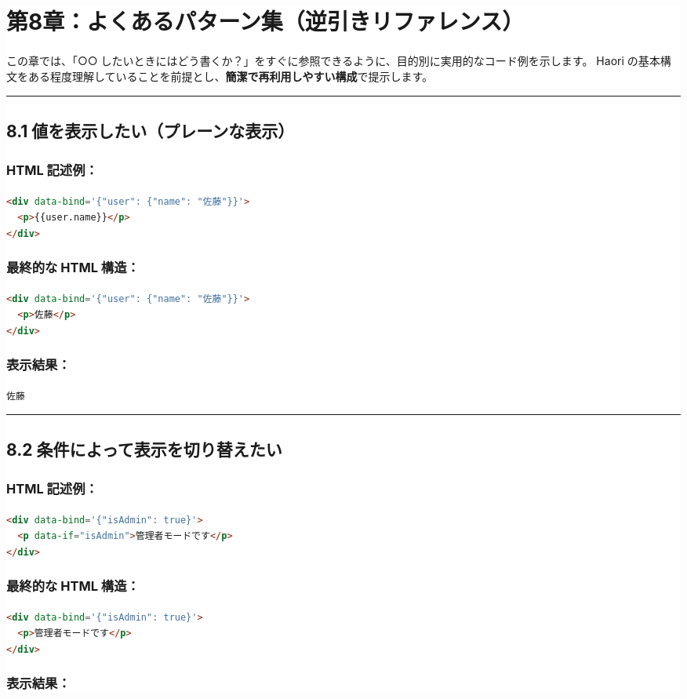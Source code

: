 # 第8章：よくあるパターン集（逆引きリファレンス）

この章では、「○○ したいときにはどう書くか？」をすぐに参照できるように、目的別に実用的なコード例を示します。
Haori の基本構文をある程度理解していることを前提とし、**簡潔で再利用しやすい構成**で提示します。

---

## 8.1 値を表示したい（プレーンな表示）

### HTML 記述例：

```html
<div data-bind='{"user": {"name": "佐藤"}}'>
  <p>{{user.name}}</p>
</div>
```

### 最終的な HTML 構造：

```html
<div data-bind='{"user": {"name": "佐藤"}}'>
  <p>佐藤</p>
</div>
```

### 表示結果：

```
佐藤
```

---

## 8.2 条件によって表示を切り替えたい

### HTML 記述例：

```html
<div data-bind='{"isAdmin": true}'>
  <p data-if="isAdmin">管理者モードです</p>
</div>
```

### 最終的な HTML 構造：

```html
<div data-bind='{"isAdmin": true}'>
  <p>管理者モードです</p>
</div>
```

### 表示結果：
